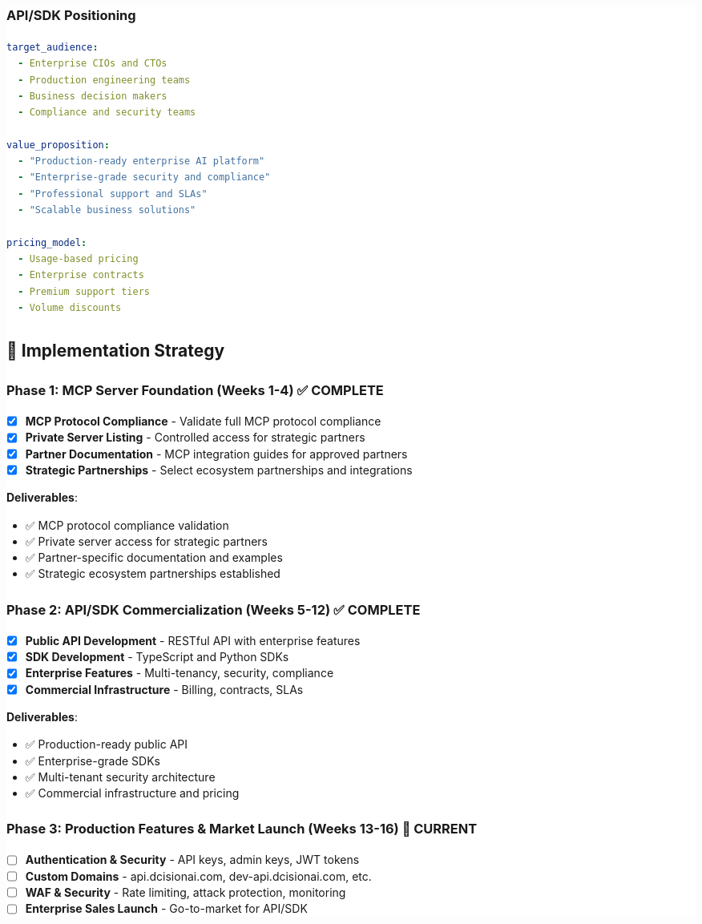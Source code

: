 ### **API/SDK Positioning**
```yaml
target_audience:
  - Enterprise CIOs and CTOs
  - Production engineering teams
  - Business decision makers
  - Compliance and security teams

value_proposition:
  - "Production-ready enterprise AI platform"
  - "Enterprise-grade security and compliance"
  - "Professional support and SLAs"
  - "Scalable business solutions"

pricing_model:
  - Usage-based pricing
  - Enterprise contracts
  - Premium support tiers
  - Volume discounts
```

## 🚀 **Implementation Strategy**

### **Phase 1: MCP Server Foundation (Weeks 1-4) ✅ COMPLETE**
- [x] **MCP Protocol Compliance** - Validate full MCP protocol compliance
- [x] **Private Server Listing** - Controlled access for strategic partners
- [x] **Partner Documentation** - MCP integration guides for approved partners
- [x] **Strategic Partnerships** - Select ecosystem partnerships and integrations

**Deliverables**:
- ✅ MCP protocol compliance validation
- ✅ Private server access for strategic partners
- ✅ Partner-specific documentation and examples
- ✅ Strategic ecosystem partnerships established

### **Phase 2: API/SDK Commercialization (Weeks 5-12) ✅ COMPLETE**
- [x] **Public API Development** - RESTful API with enterprise features
- [x] **SDK Development** - TypeScript and Python SDKs
- [x] **Enterprise Features** - Multi-tenancy, security, compliance
- [x] **Commercial Infrastructure** - Billing, contracts, SLAs

**Deliverables**:
- ✅ Production-ready public API
- ✅ Enterprise-grade SDKs
- ✅ Multi-tenant security architecture
- ✅ Commercial infrastructure and pricing

### **Phase 3: Production Features & Market Launch (Weeks 13-16) 🎯 CURRENT**
- [ ] **Authentication & Security** - API keys, admin keys, JWT tokens
- [ ] **Custom Domains** - api.dcisionai.com, dev-api.dcisionai.com, etc.
- [ ] **WAF & Security** - Rate limiting, attack protection, monitoring
- [ ] **Enterprise Sales Launch** - Go-to-market for API/SDK
